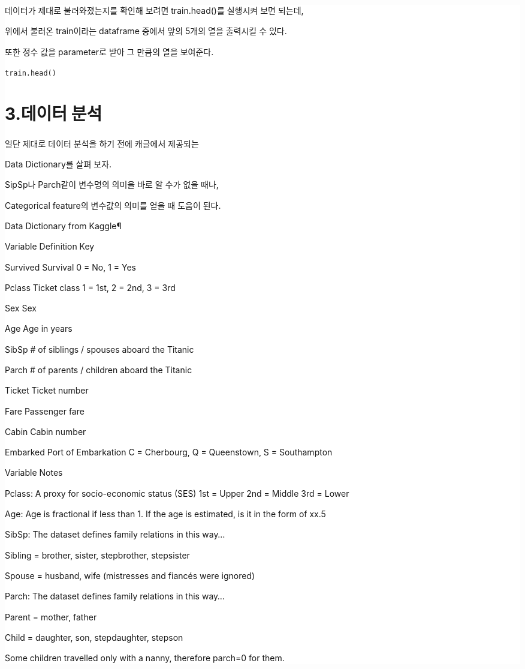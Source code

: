 데이터가 제대로 불러와졌는지를 확인해 보려면 train.head()를 실행시켜 보면 되는데, 

위에서 불러온 train이라는 dataframe 중에서 앞의 5개의 열을 출력시킬 수 있다.

또한 정수 값을 parameter로 받아 그 만큼의 열을 보여준다.


```python
train.head()
```

# 3.데이터 분석

일단 제대로 데이터 분석을 하기 전에 캐글에서 제공되는

Data Dictionary를 살펴 보자.

SipSp나 Parch같이 변수명의 의미을 바로 알 수가 없을 때나,

Categorical feature의 변수값의 의미를 얻을 때 도움이 된다.

Data Dictionary from Kaggle¶

Variable	Definition	Key

Survived	Survival	0 = No, 1 = Yes

Pclass	Ticket class	1 = 1st, 2 = 2nd, 3 = 3rd

Sex	Sex	 

Age	Age in years	

SibSp	# of siblings / spouses aboard the Titanic	 

Parch	# of parents / children aboard the Titanic	 

Ticket	Ticket number	 

Fare	Passenger fare	 

Cabin	Cabin number	 

Embarked	Port of Embarkation	C = Cherbourg, Q = Queenstown, S = Southampton

Variable Notes

Pclass: A proxy for socio-economic status (SES) 1st = Upper 2nd = Middle 3rd = Lower

Age: Age is fractional if less than 1. If the age is estimated, is it in the form of xx.5

SibSp: The dataset defines family relations in this way…

Sibling = brother, sister, stepbrother, stepsister

Spouse = husband, wife (mistresses and fiancés were ignored)

Parch: The dataset defines family relations in this way…

Parent = mother, father

Child = daughter, son, stepdaughter, stepson

Some children travelled only with a nanny, therefore parch=0 for them.
